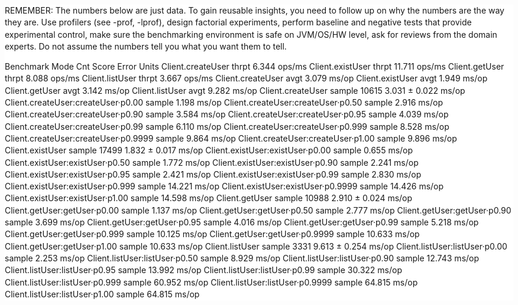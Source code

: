 REMEMBER: The numbers below are just data. To gain reusable insights, you need to follow up on
why the numbers are the way they are. Use profilers (see -prof, -lprof), design factorial
experiments, perform baseline and negative tests that provide experimental control, make sure
the benchmarking environment is safe on JVM/OS/HW level, ask for reviews from the domain experts.
Do not assume the numbers tell you what you want them to tell.

Benchmark                               Mode    Cnt   Score   Error   Units
Client.createUser                      thrpt          6.344          ops/ms
Client.existUser                       thrpt         11.711          ops/ms
Client.getUser                         thrpt          8.088          ops/ms
Client.listUser                        thrpt          3.667          ops/ms
Client.createUser                       avgt          3.079           ms/op
Client.existUser                        avgt          1.949           ms/op
Client.getUser                          avgt          3.142           ms/op
Client.listUser                         avgt          9.282           ms/op
Client.createUser                     sample  10615   3.031 ± 0.022   ms/op
Client.createUser:createUser·p0.00    sample          1.198           ms/op
Client.createUser:createUser·p0.50    sample          2.916           ms/op
Client.createUser:createUser·p0.90    sample          3.584           ms/op
Client.createUser:createUser·p0.95    sample          4.039           ms/op
Client.createUser:createUser·p0.99    sample          6.110           ms/op
Client.createUser:createUser·p0.999   sample          8.528           ms/op
Client.createUser:createUser·p0.9999  sample          9.864           ms/op
Client.createUser:createUser·p1.00    sample          9.896           ms/op
Client.existUser                      sample  17499   1.832 ± 0.017   ms/op
Client.existUser:existUser·p0.00      sample          0.655           ms/op
Client.existUser:existUser·p0.50      sample          1.772           ms/op
Client.existUser:existUser·p0.90      sample          2.241           ms/op
Client.existUser:existUser·p0.95      sample          2.421           ms/op
Client.existUser:existUser·p0.99      sample          2.830           ms/op
Client.existUser:existUser·p0.999     sample         14.221           ms/op
Client.existUser:existUser·p0.9999    sample         14.426           ms/op
Client.existUser:existUser·p1.00      sample         14.598           ms/op
Client.getUser                        sample  10988   2.910 ± 0.024   ms/op
Client.getUser:getUser·p0.00          sample          1.137           ms/op
Client.getUser:getUser·p0.50          sample          2.777           ms/op
Client.getUser:getUser·p0.90          sample          3.699           ms/op
Client.getUser:getUser·p0.95          sample          4.016           ms/op
Client.getUser:getUser·p0.99          sample          5.218           ms/op
Client.getUser:getUser·p0.999         sample         10.125           ms/op
Client.getUser:getUser·p0.9999        sample         10.633           ms/op
Client.getUser:getUser·p1.00          sample         10.633           ms/op
Client.listUser                       sample   3331   9.613 ± 0.254   ms/op
Client.listUser:listUser·p0.00        sample          2.253           ms/op
Client.listUser:listUser·p0.50        sample          8.929           ms/op
Client.listUser:listUser·p0.90        sample         12.743           ms/op
Client.listUser:listUser·p0.95        sample         13.992           ms/op
Client.listUser:listUser·p0.99        sample         30.322           ms/op
Client.listUser:listUser·p0.999       sample         60.952           ms/op
Client.listUser:listUser·p0.9999      sample         64.815           ms/op
Client.listUser:listUser·p1.00        sample         64.815           ms/op
